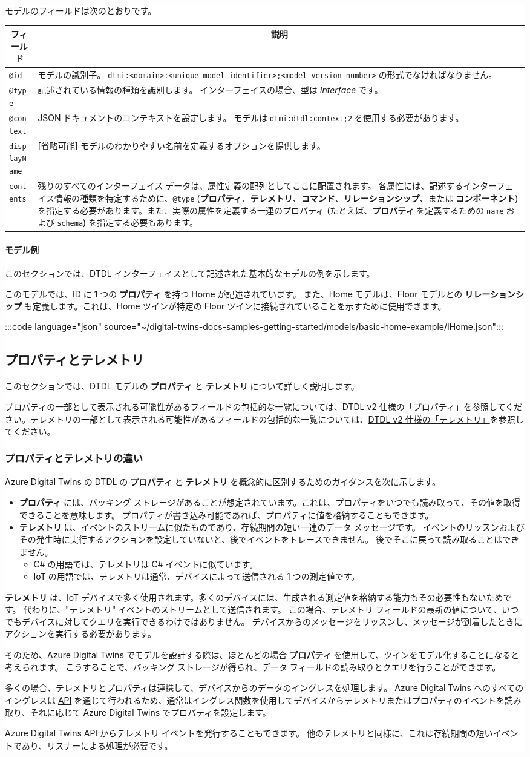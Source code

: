 モデルのフィールドは次のとおりです。

| フィールド | 説明 |
| --- | --- |
| `@id` | モデルの識別子。 `dtmi:<domain>:<unique-model-identifier>;<model-version-number>` の形式でなければなりません。 |
| `@type` | 記述されている情報の種類を識別します。 インターフェイスの場合、型は *Interface* です。 |
| `@context` | JSON ドキュメントの[コンテキスト](https://niem.github.io/json/reference/json-ld/context/)を設定します。 モデルは `dtmi:dtdl:context;2` を使用する必要があります。 |
| `displayName` | [省略可能] モデルのわかりやすい名前を定義するオプションを提供します。 |
| `contents` | 残りのすべてのインターフェイス データは、属性定義の配列としてここに配置されます。 各属性には、記述するインターフェイス情報の種類を特定するために、`@type` (**プロパティ**、**テレメトリ**、**コマンド**、**リレーションシップ**、または **コンポーネント**) を指定する必要があります。また、実際の属性を定義する一連のプロパティ (たとえば、**プロパティ** を定義するための `name` および `schema`) を指定する必要もあります。 |

#### <a name="example-model"></a>モデル例

このセクションでは、DTDL インターフェイスとして記述された基本的なモデルの例を示します。 

このモデルでは、ID に 1 つの **プロパティ** を持つ Home が記述されています。 また、Home モデルは、Floor モデルとの **リレーションシップ** も定義します。これは、Home ツインが特定の Floor ツインに接続されていることを示すために使用できます。

:::code language="json" source="~/digital-twins-docs-samples-getting-started/models/basic-home-example/IHome.json":::

## <a name="properties-and-telemetry"></a>プロパティとテレメトリ

このセクションでは、DTDL モデルの **プロパティ** と **テレメトリ** について詳しく説明します。

プロパティの一部として表示される可能性があるフィールドの包括的な一覧については、[DTDL v2 仕様の「プロパティ」](https://github.com/Azure/opendigitaltwins-dtdl/blob/master/DTDL/v2/dtdlv2.md#property)を参照してください。テレメトリの一部として表示される可能性があるフィールドの包括的な一覧については、[DTDL v2 仕様の「テレメトリ」](https://github.com/Azure/opendigitaltwins-dtdl/blob/master/DTDL/v2/dtdlv2.md#telemetry)を参照してください。

### <a name="difference-between-properties-and-telemetry"></a>プロパティとテレメトリの違い

Azure Digital Twins の DTDL の **プロパティ** と **テレメトリ** を概念的に区別するためのガイダンスを次に示します。
* **プロパティ** には、バッキング ストレージがあることが想定されています。これは、プロパティをいつでも読み取って、その値を取得できることを意味します。 プロパティが書き込み可能であれば、プロパティに値を格納することもできます。  
* **テレメトリ** は、イベントのストリームに似たものであり、存続期間の短い一連のデータ メッセージです。 イベントのリッスンおよびその発生時に実行するアクションを設定していないと、後でイベントをトレースできません。 後でそこに戻って読み取ることはできません。 
  - C# の用語では、テレメトリは C# イベントに似ています。 
  - IoT の用語では、テレメトリは通常、デバイスによって送信される 1 つの測定値です。

**テレメトリ** は、IoT デバイスで多く使用されます。多くのデバイスには、生成される測定値を格納する能力もその必要性もないためです。 代わりに、"テレメトリ" イベントのストリームとして送信されます。 この場合、テレメトリ フィールドの最新の値について、いつでもデバイスに対してクエリを実行できるわけではありません。 デバイスからのメッセージをリッスンし、メッセージが到着したときにアクションを実行する必要があります。 

そのため、Azure Digital Twins でモデルを設計する際は、ほとんどの場合 **プロパティ** を使用して、ツインをモデル化することになると考えられます。 こうすることで、バッキング ストレージが得られ、データ フィールドの読み取りとクエリを行うことができます。

多くの場合、テレメトリとプロパティは連携して、デバイスからのデータのイングレスを処理します。 Azure Digital Twins へのすべてのイングレスは [API](concepts-apis-sdks.md) を通じて行われるため、通常はイングレス関数を使用してデバイスからテレメトリまたはプロパティのイベントを読み取り、それに応じて Azure Digital Twins でプロパティを設定します。 

Azure Digital Twins API からテレメトリ イベントを発行することもできます。 他のテレメトリと同様に、これは存続期間の短いイベントであり、リスナーによる処理が必要です。
